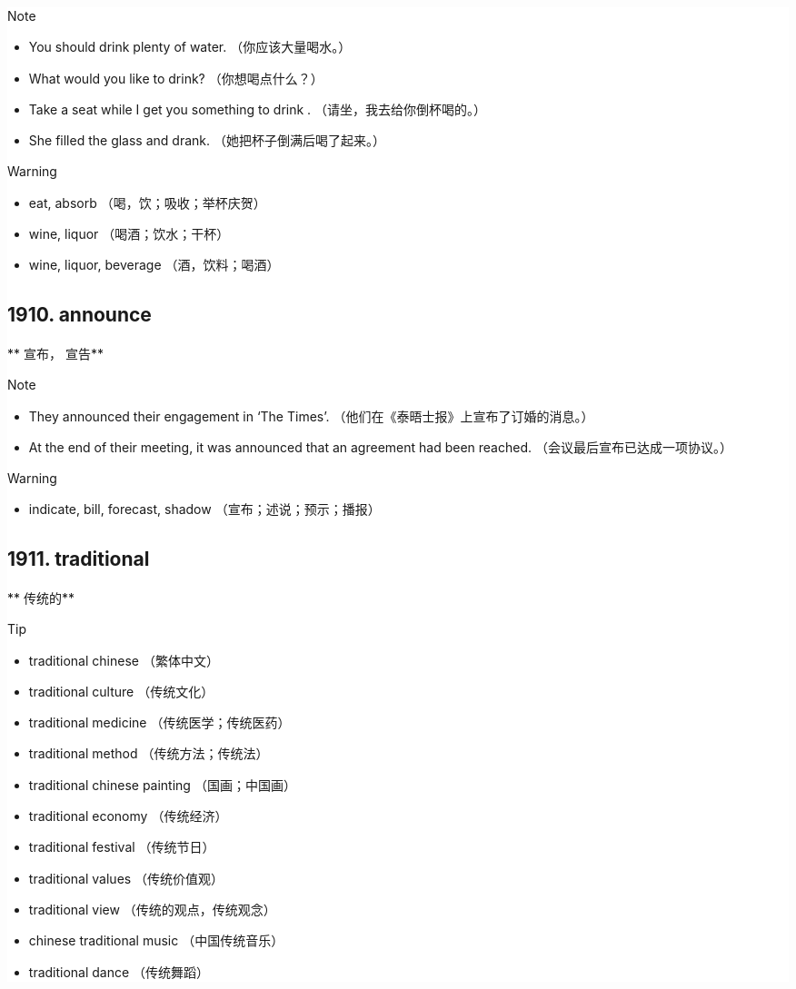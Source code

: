 > [!NOTE]
>
> - You should drink plenty of water. （你应该大量喝水。）
>
> - What would you like to drink? （你想喝点什么？）
>
> - Take a seat while I get you something to drink . （请坐，我去给你倒杯喝的。）
>
> - She filled the glass and drank. （她把杯子倒满后喝了起来。）
>

> [!WARNING]
>
> - eat, absorb （喝，饮；吸收；举杯庆贺）
>
> - wine, liquor （喝酒；饮水；干杯）
>
> - wine, liquor, beverage （酒，饮料；喝酒）
>

## 1910. announce

** 宣布， 宣告**

> [!NOTE]
>
> - They announced their engagement in ‘The Times’. （他们在《泰晤士报》上宣布了订婚的消息。）
>
> - At the end of their meeting, it was announced that an agreement had been reached. （会议最后宣布已达成一项协议。）
>

> [!WARNING]
>
> - indicate, bill, forecast, shadow （宣布；述说；预示；播报）
>

## 1911. traditional

** 传统的**

> [!TIP]
>
> - traditional chinese （繁体中文）
>
> - traditional culture （传统文化）
>
> - traditional medicine （传统医学；传统医药）
>
> - traditional method （传统方法；传统法）
>
> - traditional chinese painting （国画；中国画）
>
> - traditional economy （传统经济）
>
> - traditional festival （传统节日）
>
> - traditional values （传统价值观）
>
> - traditional view （传统的观点，传统观念）
>
> - chinese traditional music （中国传统音乐）
>
> - traditional dance （传统舞蹈）
>